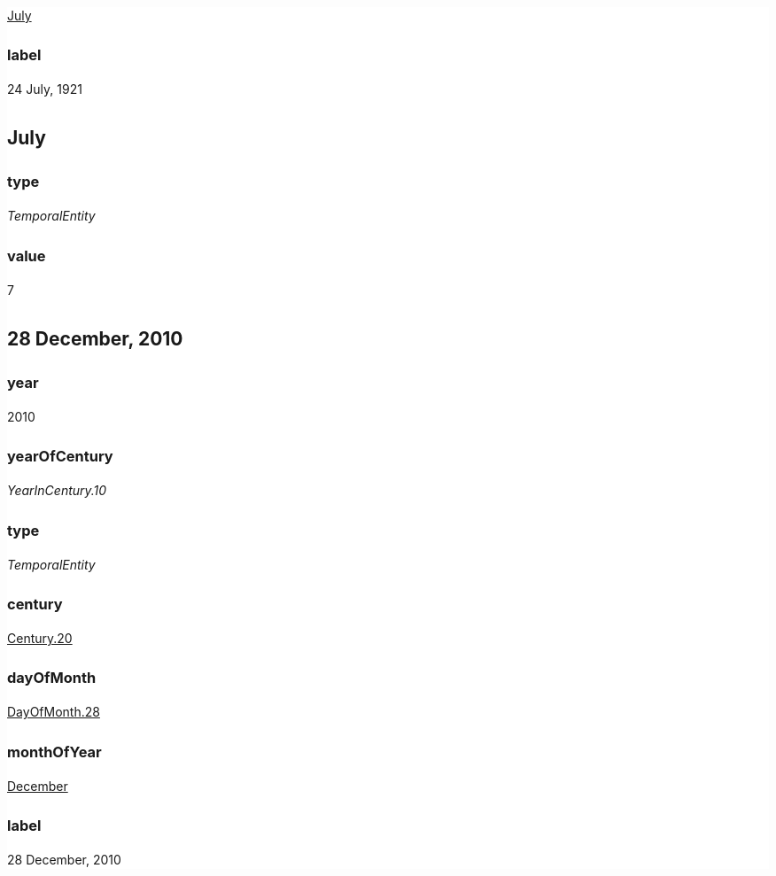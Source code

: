 
[July](#July)

### label


24 July, 1921

## July

### type


*TemporalEntity*

### value


7

## 28 December, 2010

### year


2010

### yearOfCentury


*YearInCentury.10*

### type


*TemporalEntity*

### century


[Century.20](#Century.20)

### dayOfMonth


[DayOfMonth.28](#DayOfMonth.28)

### monthOfYear


[December](#December)

### label


28 December, 2010

